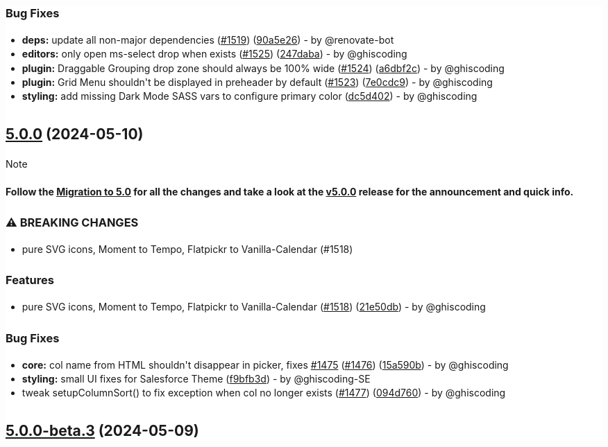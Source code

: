 ### Bug Fixes

* **deps:** update all non-major dependencies ([#1519](https://github.com/ghiscoding/slickgrid-universal/issues/1519)) ([90a5e26](https://github.com/ghiscoding/slickgrid-universal/commit/90a5e26f8fa6f51f04eea0e92dff86e7853d88b4)) - by @renovate-bot
* **editors:** only open ms-select drop when exists ([#1525](https://github.com/ghiscoding/slickgrid-universal/issues/1525)) ([247daba](https://github.com/ghiscoding/slickgrid-universal/commit/247dabaeb81fc894b14b5fcc5eeda36ef28020bb)) - by @ghiscoding
* **plugin:** Draggable Grouping drop zone should always be 100% wide ([#1524](https://github.com/ghiscoding/slickgrid-universal/issues/1524)) ([a6dbf2c](https://github.com/ghiscoding/slickgrid-universal/commit/a6dbf2cc7cf6502e0aed253ea2d2d19306e567a3)) - by @ghiscoding
* **plugin:** Grid Menu shouldn't be displayed in preheader by default ([#1523](https://github.com/ghiscoding/slickgrid-universal/issues/1523)) ([7e0cdc9](https://github.com/ghiscoding/slickgrid-universal/commit/7e0cdc9bd253feade7219d341513332dc8d62c84)) - by @ghiscoding
* **styling:** add missing Dark Mode SASS vars to configure primary color ([dc5d402](https://github.com/ghiscoding/slickgrid-universal/commit/dc5d402db61460a25e8921efeebda37ac1c18791)) - by @ghiscoding

## [5.0.0](https://github.com/ghiscoding/slickgrid-universal/compare/v4.7.0...v5.0.0) (2024-05-10)

> [!NOTE]
> #### Follow the [Migration to 5.0](https://github.com/ghiscoding/slickgrid-universal/wiki/Migration-to-5.x) for all the changes and take a look at the [v5.0.0](https://github.com/ghiscoding/slickgrid-universal/releases/tag/v5.0.0) release for the announcement and quick info.

### ⚠ BREAKING CHANGES

* pure SVG icons, Moment to Tempo, Flatpickr to Vanilla-Calendar (#1518)

### Features

* pure SVG icons, Moment to Tempo, Flatpickr to Vanilla-Calendar ([#1518](https://github.com/ghiscoding/slickgrid-universal/issues/1518)) ([21e50db](https://github.com/ghiscoding/slickgrid-universal/commit/21e50db5ecdc6a0b2f8250f115562ab4fd6e3f4d)) - by @ghiscoding

### Bug Fixes

* **core:** col name from HTML shouldn't disappear in picker, fixes [#1475](https://github.com/ghiscoding/slickgrid-universal/issues/1475) ([#1476](https://github.com/ghiscoding/slickgrid-universal/issues/1476)) ([15a590b](https://github.com/ghiscoding/slickgrid-universal/commit/15a590b2e52f8864aeccc38f9a708c0453b6e4a6)) - by @ghiscoding
* **styling:** small UI fixes for Salesforce Theme ([f9bfb3d](https://github.com/ghiscoding/slickgrid-universal/commit/f9bfb3dbbf6a217fdf3928abde634c8ff8243ba0)) - by @ghiscoding-SE
* tweak setupColumnSort() to fix exception when col no longer exists ([#1477](https://github.com/ghiscoding/slickgrid-universal/issues/1477)) ([094d760](https://github.com/ghiscoding/slickgrid-universal/commit/094d7602d7170b2f395985ce5635041bb2b803d2)) - by @ghiscoding

## [5.0.0-beta.3](https://github.com/ghiscoding/slickgrid-universal/compare/v5.0.0-beta.2...v5.0.0-beta.3) (2024-05-09)
